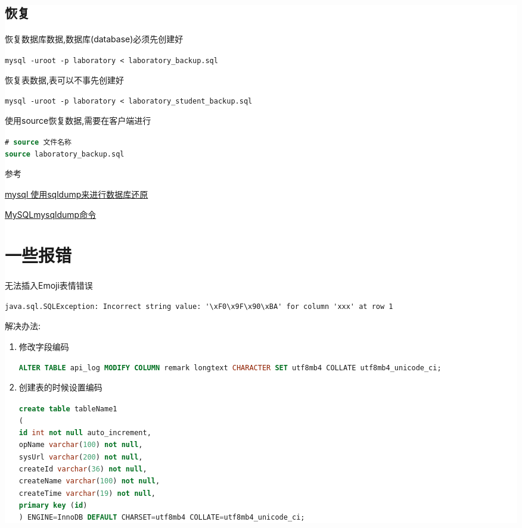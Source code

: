 

## 恢复

恢复数据库数据,数据库(database)必须先创建好

```shell
mysql -uroot -p laboratory < laboratory_backup.sql
```

恢复表数据,表可以不事先创建好

```shell
mysql -uroot -p laboratory < laboratory_student_backup.sql
```

使用source恢复数据,需要在客户端进行

```sql
# source 文件名称
source laboratory_backup.sql
```

参考

[mysql 使用sqldump来进行数据库还原](http://t.zoukankan.com/Eaglery-p-5278754.html)

[MySQLmysqldump命令](https://blog.csdn.net/weixin_42347763/article/details/113168026)

# 一些报错

无法插入Emoji表情错误

```
java.sql.SQLException: Incorrect string value: '\xF0\x9F\x90\xBA' for column 'xxx' at row 1
```

解决办法:

1. 修改字段编码

   ```sql
   ALTER TABLE api_log MODIFY COLUMN remark longtext CHARACTER SET utf8mb4 COLLATE utf8mb4_unicode_ci;
   ```

2. 创建表的时候设置编码

   ```sql
   create table tableName1
   (
   id int not null auto_increment,
   opName varchar(100) not null,
   sysUrl varchar(200) not null,
   createId varchar(36) not null,
   createName varchar(100) not null,
   createTime varchar(19) not null,
   primary key (id)
   ) ENGINE=InnoDB DEFAULT CHARSET=utf8mb4 COLLATE=utf8mb4_unicode_ci;
   ```
